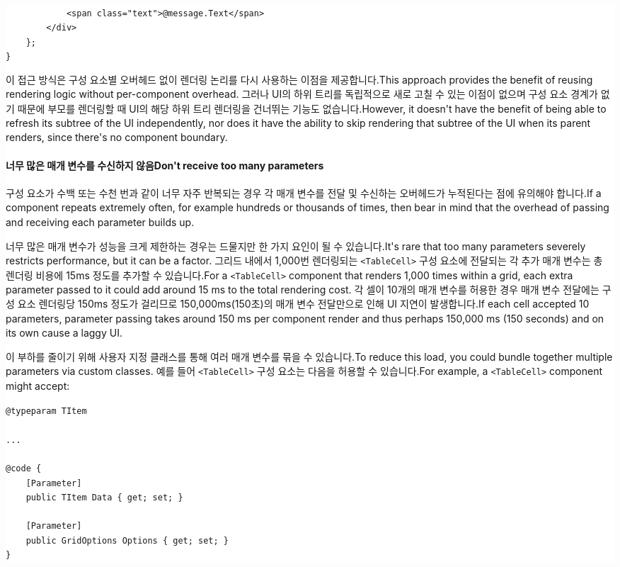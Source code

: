 ```razor
            <span class="text">@message.Text</span>
        </div>
    };
}
```

<span data-ttu-id="9c27b-207">이 접근 방식은 구성 요소별 오버헤드 없이 렌더링 논리를 다시 사용하는 이점을 제공합니다.</span><span class="sxs-lookup"><span data-stu-id="9c27b-207">This approach provides the benefit of reusing rendering logic without per-component overhead.</span></span> <span data-ttu-id="9c27b-208">그러나 UI의 하위 트리를 독립적으로 새로 고칠 수 있는 이점이 없으며 구성 요소 경계가 없기 때문에 부모를 렌더링할 때 UI의 해당 하위 트리 렌더링을 건너뛰는 기능도 없습니다.</span><span class="sxs-lookup"><span data-stu-id="9c27b-208">However, it doesn't have the benefit of being able to refresh its subtree of the UI independently, nor does it have the ability to skip rendering that subtree of the UI when its parent renders, since there's no component boundary.</span></span>

#### <a name="dont-receive-too-many-parameters"></a><span data-ttu-id="9c27b-209">너무 많은 매개 변수를 수신하지 않음</span><span class="sxs-lookup"><span data-stu-id="9c27b-209">Don't receive too many parameters</span></span>

<span data-ttu-id="9c27b-210">구성 요소가 수백 또는 수천 번과 같이 너무 자주 반복되는 경우 각 매개 변수를 전달 및 수신하는 오버헤드가 누적된다는 점에 유의해야 합니다.</span><span class="sxs-lookup"><span data-stu-id="9c27b-210">If a component repeats extremely often, for example hundreds or thousands of times, then bear in mind that the overhead of passing and receiving each parameter builds up.</span></span>

<span data-ttu-id="9c27b-211">너무 많은 매개 변수가 성능을 크게 제한하는 경우는 드물지만 한 가지 요인이 될 수 있습니다.</span><span class="sxs-lookup"><span data-stu-id="9c27b-211">It's rare that too many parameters severely restricts performance, but it can be a factor.</span></span> <span data-ttu-id="9c27b-212">그리드 내에서 1,000번 렌더링되는 `<TableCell>` 구성 요소에 전달되는 각 추가 매개 변수는 총 렌더링 비용에 15ms 정도를 추가할 수 있습니다.</span><span class="sxs-lookup"><span data-stu-id="9c27b-212">For a `<TableCell>` component that renders 1,000 times within a grid, each extra parameter passed to it could add around 15 ms to the total rendering cost.</span></span> <span data-ttu-id="9c27b-213">각 셀이 10개의 매개 변수를 허용한 경우 매개 변수 전달에는 구성 요소 렌더링당 150ms 정도가 걸리므로 150,000ms(150초)의 매개 변수 전달만으로 인해 UI 지연이 발생합니다.</span><span class="sxs-lookup"><span data-stu-id="9c27b-213">If each cell accepted 10 parameters, parameter passing takes around 150 ms per component render and  thus perhaps 150,000 ms (150 seconds) and on its own cause a laggy UI.</span></span>

<span data-ttu-id="9c27b-214">이 부하를 줄이기 위해 사용자 지정 클래스를 통해 여러 매개 변수를 묶을 수 있습니다.</span><span class="sxs-lookup"><span data-stu-id="9c27b-214">To reduce this load, you could bundle together multiple parameters via custom classes.</span></span> <span data-ttu-id="9c27b-215">예를 들어 `<TableCell>` 구성 요소는 다음을 허용할 수 있습니다.</span><span class="sxs-lookup"><span data-stu-id="9c27b-215">For example, a `<TableCell>` component might accept:</span></span>

```razor
@typeparam TItem

...

@code {
    [Parameter]
    public TItem Data { get; set; }
    
    [Parameter]
    public GridOptions Options { get; set; }
}
```
